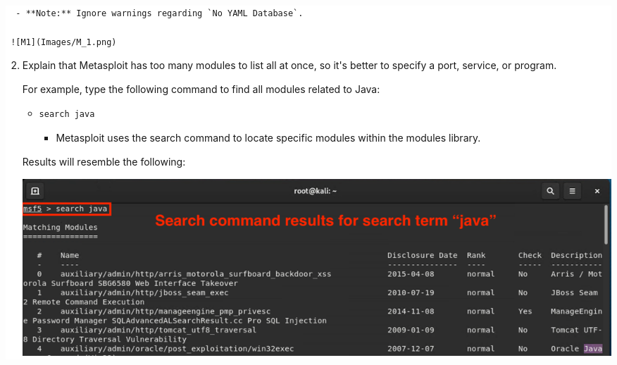       - **Note:** Ignore warnings regarding `No YAML Database`.

     ![M1](Images/M_1.png)

2. Explain that Metasploit has too many modules to list all at once, so it's better to specify a port, service, or program.

     For example, type the following command to find all modules related to Java:

    - `search java`

        - Metasploit uses the search command to locate specific modules within the modules library.


     Results will resemble the following: 
    
      ![M2](Images/M_2.png)
    